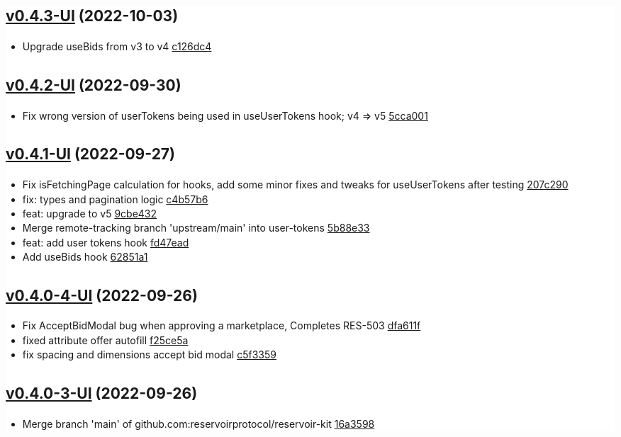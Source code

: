 ## [v0.4.3-UI](https://github.com/reservoirprotocol/reservoir-kit/commit/4c3848cba7fb8307550c5d1f0c217d7cc2093745) (2022-10-03)

- Upgrade useBids from v3 to v4 [c126dc4](https://github.com/reservoirprotocol/reservoir-kit/commit/c126dc4cf9981191db79461dd688bbb3059f0cfc)

## [v0.4.2-UI](https://github.com/reservoirprotocol/reservoir-kit/commit/ad9caa2f5e557bfc11b22e08e1231527dd593b37) (2022-09-30)

- Fix wrong version of userTokens being used in useUserTokens hook; v4 => v5 [5cca001](https://github.com/reservoirprotocol/reservoir-kit/commit/5cca00117153c3aa2db31fcacd80070970b8bb62)

## [v0.4.1-UI](https://github.com/reservoirprotocol/reservoir-kit/commit/b403fe40de958b5316601629374d2bdf3b037515) (2022-09-27)

- Fix isFetchingPage calculation for hooks, add some minor fixes and tweaks for useUserTokens after testing [207c290](https://github.com/reservoirprotocol/reservoir-kit/commit/207c290ee5b5ba96df6e6d6ff1c51db7d2cd08d6)
- fix: types and pagination logic [c4b57b6](https://github.com/reservoirprotocol/reservoir-kit/commit/c4b57b6e4946c9b0c57ca0c7b5c1b0e5e15560b2)
- feat: upgrade to v5 [9cbe432](https://github.com/reservoirprotocol/reservoir-kit/commit/9cbe432775a05787471f65fec0e768911c6e5cad)
- Merge remote-tracking branch 'upstream/main' into user-tokens [5b88e33](https://github.com/reservoirprotocol/reservoir-kit/commit/5b88e33771e750fe330db0e1c1178f8a3fe20312)
- feat: add user tokens hook [fd47ead](https://github.com/reservoirprotocol/reservoir-kit/commit/fd47eadc428759267d221b9155f98b75e6311cbd)
- Add useBids hook [62851a1](https://github.com/reservoirprotocol/reservoir-kit/commit/62851a18a44bfdee28d696e0a63f61c00158f2b4)

## [v0.4.0-4-UI](https://github.com/reservoirprotocol/reservoir-kit/commit/82659f49844b8c57eb41f97ad15d71de307c0d06) (2022-09-26)

- Fix AcceptBidModal bug when approving a marketplace, Completes RES-503 [dfa611f](https://github.com/reservoirprotocol/reservoir-kit/commit/dfa611fa04a8b15e1b5d728c8517f313cc32926b)
- fixed attribute offer autofill [f25ce5a](https://github.com/reservoirprotocol/reservoir-kit/commit/f25ce5a703cf75dc08b89a9768bbc0daa1045984)
- fix spacing and dimensions accept bid modal [c5f3359](https://github.com/reservoirprotocol/reservoir-kit/commit/c5f3359529630caa43a7c0266ac28804c2a46010)

## [v0.4.0-3-UI](https://github.com/reservoirprotocol/reservoir-kit/commit/36aa57aaac8d2fe6318a1ce04b8c506a632b51cf) (2022-09-26)

- Merge branch 'main' of github.com:reservoirprotocol/reservoir-kit [16a3598](https://github.com/reservoirprotocol/reservoir-kit/commit/16a3598ed30dee2dd9beb760a9bbbc815db7b20e)
